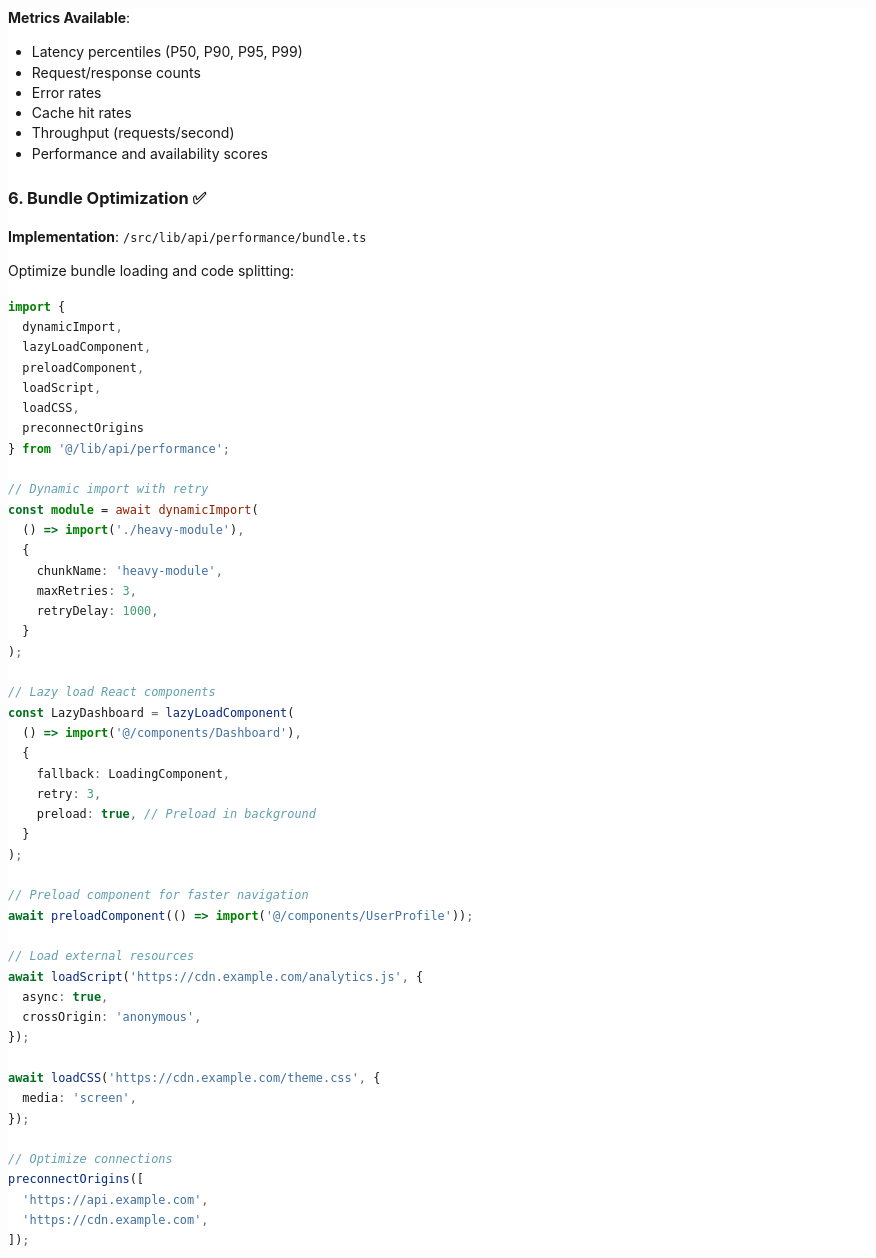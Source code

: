 **Metrics Available**:
- Latency percentiles (P50, P90, P95, P99)
- Request/response counts
- Error rates
- Cache hit rates
- Throughput (requests/second)
- Performance and availability scores

### 6. Bundle Optimization ✅

**Implementation**: `/src/lib/api/performance/bundle.ts`

Optimize bundle loading and code splitting:

```typescript
import {
  dynamicImport,
  lazyLoadComponent,
  preloadComponent,
  loadScript,
  loadCSS,
  preconnectOrigins
} from '@/lib/api/performance';

// Dynamic import with retry
const module = await dynamicImport(
  () => import('./heavy-module'),
  {
    chunkName: 'heavy-module',
    maxRetries: 3,
    retryDelay: 1000,
  }
);

// Lazy load React components
const LazyDashboard = lazyLoadComponent(
  () => import('@/components/Dashboard'),
  {
    fallback: LoadingComponent,
    retry: 3,
    preload: true, // Preload in background
  }
);

// Preload component for faster navigation
await preloadComponent(() => import('@/components/UserProfile'));

// Load external resources
await loadScript('https://cdn.example.com/analytics.js', {
  async: true,
  crossOrigin: 'anonymous',
});

await loadCSS('https://cdn.example.com/theme.css', {
  media: 'screen',
});

// Optimize connections
preconnectOrigins([
  'https://api.example.com',
  'https://cdn.example.com',
]);
```
